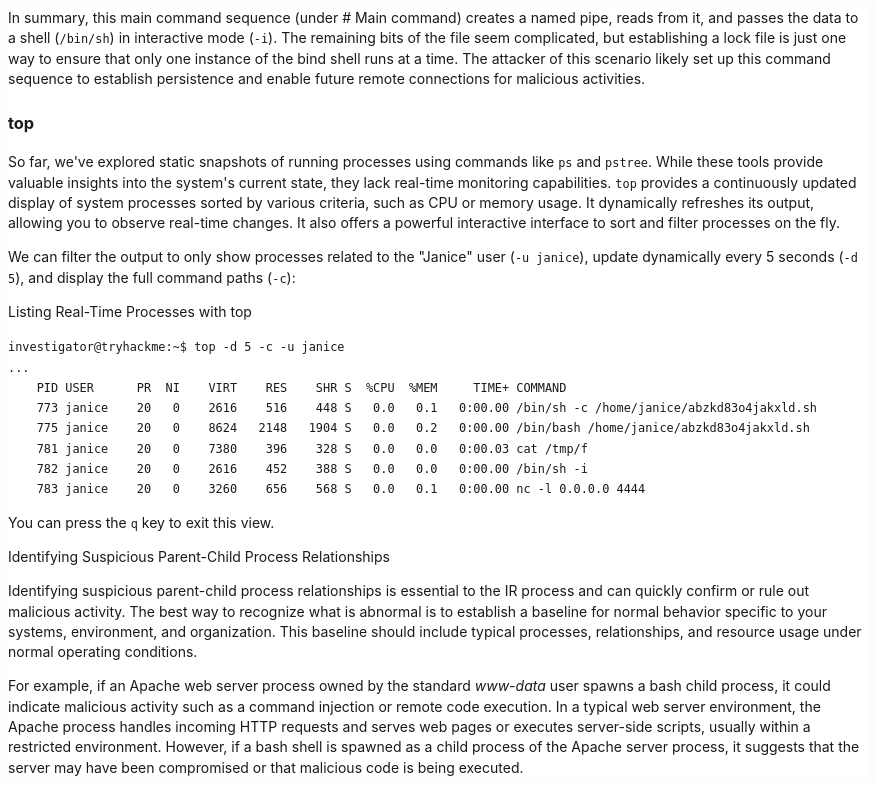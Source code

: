 In summary, this main command sequence (under # Main command) creates a named pipe, reads from it, and passes the data to a shell (`/bin/sh`) in interactive mode (`-i`). The remaining bits of the file seem complicated, but establishing a lock file is just one way to ensure that only one instance of the bind shell runs at a time. The attacker of this scenario likely set up this command sequence to establish persistence and enable future remote connections for malicious activities.

### top

So far, we've explored static snapshots of running processes using commands like `ps` and `pstree`. While these tools provide valuable insights into the system's current state, they lack real-time monitoring capabilities. `top` provides a continuously updated display of system processes sorted by various criteria, such as CPU or memory usage. It dynamically refreshes its output, allowing you to observe real-time changes. It also offers a powerful interactive interface to sort and filter processes on the fly.

We can filter the output to only show processes related to the "Janice" user (`-u janice`), update dynamically every 5 seconds (`-d 5`), and display the full command paths (`-c`):

Listing Real-Time Processes with top

```shell-session
investigator@tryhackme:~$ top -d 5 -c -u janice
...
    PID USER      PR  NI    VIRT    RES    SHR S  %CPU  %MEM     TIME+ COMMAND                                                                                                                                     
    773 janice    20   0    2616    516    448 S   0.0   0.1   0:00.00 /bin/sh -c /home/janice/abzkd83o4jakxld.sh                                                                                                  
    775 janice    20   0    8624   2148   1904 S   0.0   0.2   0:00.00 /bin/bash /home/janice/abzkd83o4jakxld.sh                                                                                                   
    781 janice    20   0    7380    396    328 S   0.0   0.0   0:00.03 cat /tmp/f                                                                                                                                  
    782 janice    20   0    2616    452    388 S   0.0   0.0   0:00.00 /bin/sh -i                                                                                                                                  
    783 janice    20   0    3260    656    568 S   0.0   0.1   0:00.00 nc -l 0.0.0.0 4444
```

You can press the `q` key to exit this view.

Identifying Suspicious Parent-Child Process Relationships

Identifying suspicious parent-child process relationships is essential to the IR process and can quickly confirm or rule out malicious activity. The best way to recognize what is abnormal is to establish a baseline for normal behavior specific to your systems, environment, and organization. This baseline should include typical processes, relationships, and resource usage under normal operating conditions.

For example, if an Apache web server process owned by the standard _www-data_ user spawns a bash child process, it could indicate malicious activity such as a command injection or remote code execution. In a typical web server environment, the Apache process handles incoming HTTP requests and serves web pages or executes server-side scripts, usually within a restricted environment. However, if a bash shell is spawned as a child process of the Apache server process, it suggests that the server may have been compromised or that malicious code is being executed.
